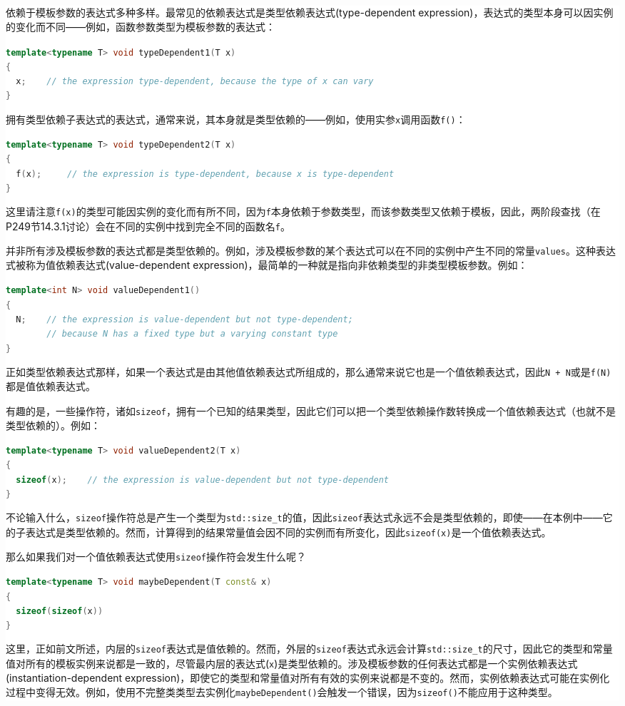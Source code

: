 依赖于模板参数的表达式多种多样。最常见的依赖表达式是类型依赖表达式(type-dependent expression)，表达式的类型本身可以因实例的变化而不同——例如，函数参数类型为模板参数的表达式：

```cpp
template<typename T> void typeDependent1(T x)
{
  x;	// the expression type-dependent, because the type of x can vary
}
```
拥有类型依赖子表达式的表达式，通常来说，其本身就是类型依赖的——例如，使用实参`x`调用函数`f()`：

```cpp
template<typename T> void typeDependent2(T x)
{
  f(x);		// the expression is type-dependent, because x is type-dependent
}
```

这里请注意`f(x)`的类型可能因实例的变化而有所不同，因为`f`本身依赖于参数类型，而该参数类型又依赖于模板，因此，两阶段查找（在P249节14.3.1讨论）会在不同的实例中找到完全不同的函数名`f`。

并非所有涉及模板参数的表达式都是类型依赖的。例如，涉及模板参数的某个表达式可以在不同的实例中产生不同的常量`values`。这种表达式被称为值依赖表达式(value-dependent expression)，最简单的一种就是指向非依赖类型的非类型模板参数。例如：

```cpp
template<int N> void valueDependent1()
{
  N;	// the expression is value-dependent but not type-dependent;
  		// because N has a fixed type but a varying constant type
}
```

正如类型依赖表达式那样，如果一个表达式是由其他值依赖表达式所组成的，那么通常来说它也是一个值依赖表达式，因此`N + N`或是`f(N)`都是值依赖表达式。

有趣的是，一些操作符，诸如`sizeof`，拥有一个已知的结果类型，因此它们可以把一个类型依赖操作数转换成一个值依赖表达式（也就不是类型依赖的）。例如：

```cpp
template<typename T> void valueDependent2(T x)
{
  sizeof(x);	// the expression is value-dependent but not type-dependent
}
```

不论输入什么，`sizeof`操作符总是产生一个类型为`std::size_t`的值，因此`sizeof`表达式永远不会是类型依赖的，即使——在本例中——它的子表达式是类型依赖的。然而，计算得到的结果常量值会因不同的实例而有所变化，因此`sizeof(x)`是一个值依赖表达式。

那么如果我们对一个值依赖表达式使用`sizeof`操作符会发生什么呢？

```cpp
template<typename T> void maybeDependent(T const& x)
{
  sizeof(sizeof(x))
}
```

这里，正如前文所述，内层的`sizeof`表达式是值依赖的。然而，外层的`sizeof`表达式永远会计算`std::size_t`的尺寸，因此它的类型和常量值对所有的模板实例来说都是一致的，尽管最内层的表达式(`x`)是类型依赖的。涉及模板参数的任何表达式都是一个实例依赖表达式(instantiation-dependent expression)，即使它的类型和常量值对所有有效的实例来说都是不变的。然而，实例依赖表达式可能在实例化过程中变得无效。例如，使用不完整类类型去实例化`maybeDependent()`会触发一个错误，因为`sizeof()`不能应用于这种类型。
